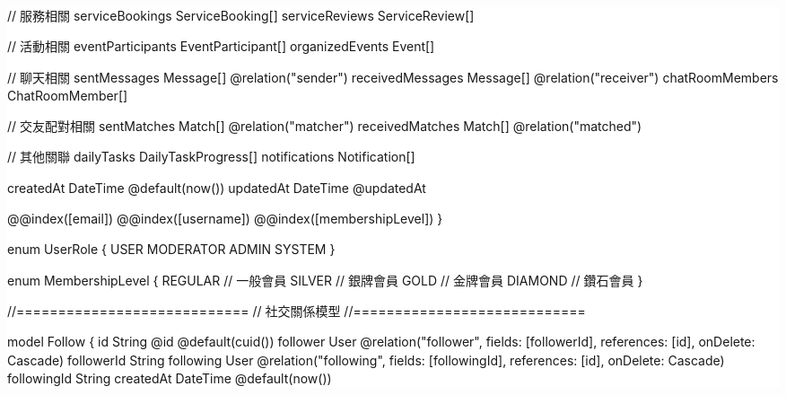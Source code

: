 // 服務相關
serviceBookings   ServiceBooking[]
serviceReviews    ServiceReview[]

// 活動相關
eventParticipants EventParticipant[]
organizedEvents   Event[]

// 聊天相關
sentMessages      Message[]        @relation("sender")
receivedMessages  Message[]        @relation("receiver")
chatRoomMembers   ChatRoomMember[]

// 交友配對相關
sentMatches       Match[]          @relation("matcher")
receivedMatches   Match[]          @relation("matched")

// 其他關聯
dailyTasks        DailyTaskProgress[]
notifications     Notification[]

createdAt         DateTime         @default(now())
updatedAt         DateTime         @updatedAt

@@index([email])
@@index([username])
@@index([membershipLevel])
}

enum UserRole {
USER
MODERATOR
ADMIN
SYSTEM
}

enum MembershipLevel {
REGULAR      // 一般會員
SILVER       // 銀牌會員
GOLD         // 金牌會員
DIAMOND      // 鑽石會員
}

//============================
// 社交關係模型
//============================

model Follow {
id              String   @id @default(cuid())
follower        User     @relation("follower", fields: [followerId], references: [id], onDelete: Cascade)
followerId      String
following       User     @relation("following", fields: [followingId], references: [id], onDelete: Cascade)
followingId     String
createdAt       DateTime @default(now())
